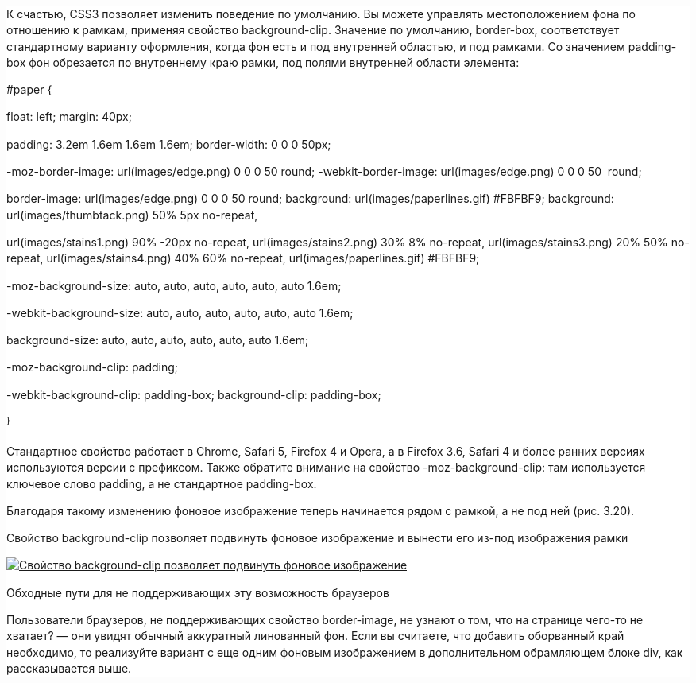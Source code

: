 К счастью, CSS3 позволяет изменить поведение по умолчанию. Вы можете управлять местоположением фона по отношению к рамкам, применяя свойство background-clip. Значение по умолчанию, border-box, соответствует стандартному варианту оформления, когда фон есть и под внутренней областью, и под рамками. Со значением padding-box фон обрезается по внутреннему краю рамки, под полями внутренней области элемента:

#paper {

float: left; margin: 40px;

padding: 3.2em 1.6em 1.6em 1.6em; border-width: 0 0 0 50px;

-moz-border-image: url(images/edge.png) 0 0 0 50 round; -webkit-border-image: url(images/edge.png) 0 0 0 50  round;

border-image: url(images/edge.png) 0 0 0 50 round; background: url(images/paperlines.gif) #FBFBF9; background: url(images/thumbtack.png) 50% 5px no-repeat,

url(images/stains1.png) 90% -20px no-repeat, url(images/stains2.png) 30% 8% no-repeat, url(images/stains3.png) 20% 50% no-repeat, url(images/stains4.png) 40% 60% no-repeat, url(images/paperlines.gif) #FBFBF9;

-moz-background-size: auto, auto, auto, auto, auto, auto 1.6em;

-webkit-background-size: auto, auto, auto, auto, auto, auto 1.6em;

background-size: auto, auto, auto, auto, auto, auto 1.6em;

-moz-background-clip: padding;

-webkit-background-clip: padding-box; background-clip: padding-box;

<sup>}</sup>

Стандартное свойство работает в Chrome, Safari 5, Firefox 4 и Opera, а в Firefox 3.6, Safari 4 и более ранних версиях используются версии с префиксом. Также обратите внимание на свойство -moz-background-clip: там используется ключевое слово padding, а не стандартное padding-box.

Благодаря такому изменению фоновое изображение теперь начинается рядом с рамкой, а не под ней (рис. 3.20).

<div>
  <p>
    Свойство background-clip позволяет подвинуть фоновое изображение и вынести его из-под изображения рамки
  </p>
  
  <p>
    <a href="http://formstyle.com.ua/?attachment_id=2141" rel="attachment wp-att-2141"><img class="aligncenter size-full wp-image-2141" alt="Свойство background-clip позволяет подвинуть фоновое изображение" src="http://formstyle.com.ua/wp-content/uploads/2012/12/Свойство-background-clip-позволяет-подвинуть-фоновое-изображение.png" width="310" height="450" srcset="http://formstyle.com.ua/wp-content/uploads/2012/12/Свойство-background-clip-позволяет-подвинуть-фоновое-изображение.png 310w, http://formstyle.com.ua/wp-content/uploads/2012/12/Свойство-background-clip-позволяет-подвинуть-фоновое-изображение-206x300.png 206w" sizes="(max-width: 310px) 100vw, 310px" /></a>
  </p>
  
  <p>
    Обходные пути для не поддерживающих эту возможность браузеров
  </p>
  
  <p>
    Пользователи браузеров, не поддерживающих свойство border-image, не узнают о том, что на странице чего-то не хватает? — они увидят обычный аккуратный линованный фон. Если вы считаете, что добавить оборванный край необходимо, то реализуйте вариант с еще одним фоновым изображением в дополнительном обрамляющем блоке div, как рассказывается выше.
  </p>
  